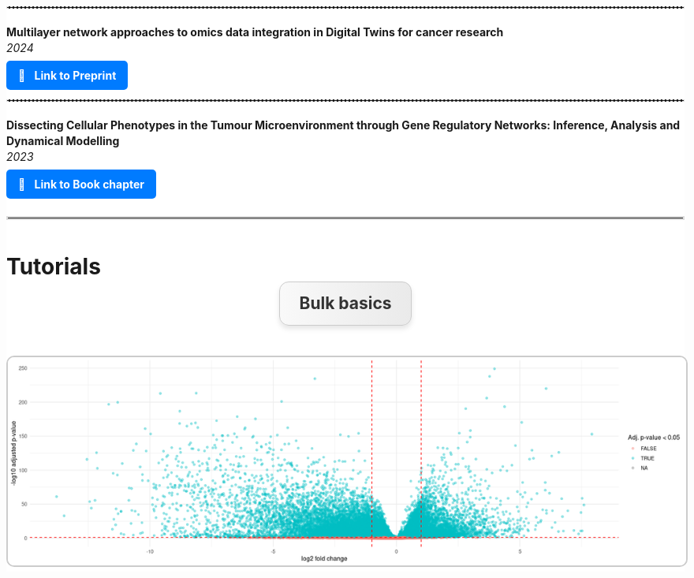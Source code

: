 <audio controls>
  <source src="/assets/audio/CLL_net_paper.wav" type="audio/wav">
  Your browser does not support the audio element.
</audio>

<hr style="border: 1px dashed #ddd; margin: 20px 0;">

**Multilayer network approaches to omics data integration in Digital Twins for cancer research**<br>*2024*

<a href="https://arxiv.org/abs/2410.07252" target="_blank" style="padding: 10px 15px; background-color: #007bff; color: white; text-decoration: none; border-radius: 5px; font-weight: bold; transition: background-color 0.3s ease;">
  <span style="margin-right: 8px;">🔗</span> Link to Preprint
</a>

<audio controls>
  <source src="/assets/audio/DT_review.wav" type="audio/wav">
  Your browser does not support the audio element.
</audio>

<hr style="border: 1px dashed #ddd; margin: 20px 0;">

**Dissecting Cellular Phenotypes in the Tumour Microenvironment through Gene Regulatory Networks: Inference, Analysis and Dynamical Modelling**<br>*2023*

<a href="https://www.researchgate.net/profile/Malvina-Marku-2/publication/376085417_Dissecting_Cellular_Phenotypes_in_the_Tumour_Microenvironment_through_Gene_Regulatory_Networks_Inference_Analysis_and_Dynamical_Modelling/links/6569a2fece88b87031260f18/Dissecting-Cellular-Phenotypes-in-the-Tumour-Microenvironment-through-Gene-Regulatory-Networks-Inference-Analysis-and-Dynamical-Modelling.pdf" target="_blank" style="padding: 10px 15px; background-color: #007bff; color: white; text-decoration: none; border-radius: 5px; font-weight: bold; transition: background-color 0.3s ease;">
  <span style="margin-right: 8px;">🔗</span> Link to Book chapter
</a>

<hr style="border: 2px solid #ddd; margin: 30px 0;">

# Tutorials

<div style="text-align: center; margin-top: -50px; margin-bottom: 20px;">
  <h2 style="display: inline-block; font-size: 1.5em; font-weight: bold; color: #333; background: linear-gradient(to right, #f9f9f9, #eaeaea); padding: 12px 24px; border-radius: 12px; border: 1px solid #ccc; box-shadow: 0 4px 6px rgba(0, 0, 0, 0.1);">
    Bulk basics
  </h2>
</div>

<div style="position: relative; text-align: center; width: 100%; margin-bottom: 40px;">
  <a href="https://hugochenel.github.io/blog/bulk-rna-seq-analysis/" style="text-decoration: none; color: inherit; outline: none;">
    <img src="/assets/images/PhD/Bulk.png" alt="Bulk" style="width:100%; height:auto; border: 2px solid #ccc; border-radius: 10px;">